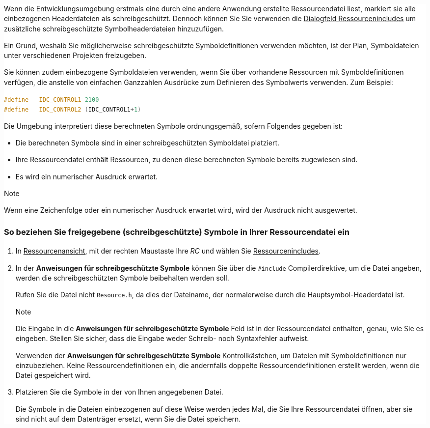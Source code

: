 Wenn die Entwicklungsumgebung erstmals eine durch eine andere Anwendung erstellte Ressourcendatei liest, markiert sie alle einbezogenen Headerdateien als schreibgeschützt. Dennoch können Sie Sie verwenden die [Dialogfeld Ressourcenincludes](../windows/resource-includes-dialog-box.md) um zusätzliche schreibgeschützte Symbolheaderdateien hinzuzufügen.

Ein Grund, weshalb Sie möglicherweise schreibgeschützte Symboldefinitionen verwenden möchten, ist der Plan, Symboldateien unter verschiedenen Projekten freizugeben.

Sie können zudem einbezogene Symboldateien verwenden, wenn Sie über vorhandene Ressourcen mit Symboldefinitionen verfügen, die anstelle von einfachen Ganzzahlen Ausdrücke zum Definieren des Symbolwerts verwenden. Zum Beispiel:

```cpp
#define   IDC_CONTROL1 2100
#define   IDC_CONTROL2 (IDC_CONTROL1+1)
```

Die Umgebung interpretiert diese berechneten Symbole ordnungsgemäß, sofern Folgendes gegeben ist:

- Die berechneten Symbole sind in einer schreibgeschützten Symboldatei platziert.

- Ihre Ressourcendatei enthält Ressourcen, zu denen diese berechneten Symbole bereits zugewiesen sind.

- Es wird ein numerischer Ausdruck erwartet.

> [!NOTE]
> Wenn eine Zeichenfolge oder ein numerischer Ausdruck erwartet wird, wird der Ausdruck nicht ausgewertet.

### <a name="to-include-shared-read-only-symbols-in-your-resource-file"></a>So beziehen Sie freigegebene (schreibgeschützte) Symbole in Ihrer Ressourcendatei ein

1. In [Ressourcenansicht](how-to-create-a-resource-script-file.md#create-resources), mit der rechten Maustaste Ihre *RC* und wählen Sie [Ressourcenincludes](../windows/resource-includes-dialog-box.md).

1. In der **Anweisungen für schreibgeschützte Symbole** können Sie über die `#include` Compilerdirektive, um die Datei angeben, werden die schreibgeschützten Symbole beibehalten werden soll.

   Rufen Sie die Datei nicht `Resource.h`, da dies der Dateiname, der normalerweise durch die Hauptsymbol-Headerdatei ist.

   > [!NOTE]
   > Die Eingabe in die **Anweisungen für schreibgeschützte Symbole** Feld ist in der Ressourcendatei enthalten, genau, wie Sie es eingeben. Stellen Sie sicher, dass die Eingabe weder Schreib- noch Syntaxfehler aufweist.

   Verwenden der **Anweisungen für schreibgeschützte Symbole** Kontrollkästchen, um Dateien mit Symboldefinitionen nur einzubeziehen. Keine Ressourcendefinitionen ein, die andernfalls doppelte Ressourcendefinitionen erstellt werden, wenn die Datei gespeichert wird.

1. Platzieren Sie die Symbole in der von Ihnen angegebenen Datei.

   Die Symbole in die Dateien einbezogenen auf diese Weise werden jedes Mal, die Sie Ihre Ressourcendatei öffnen, aber sie sind nicht auf dem Datenträger ersetzt, wenn Sie die Datei speichern.
